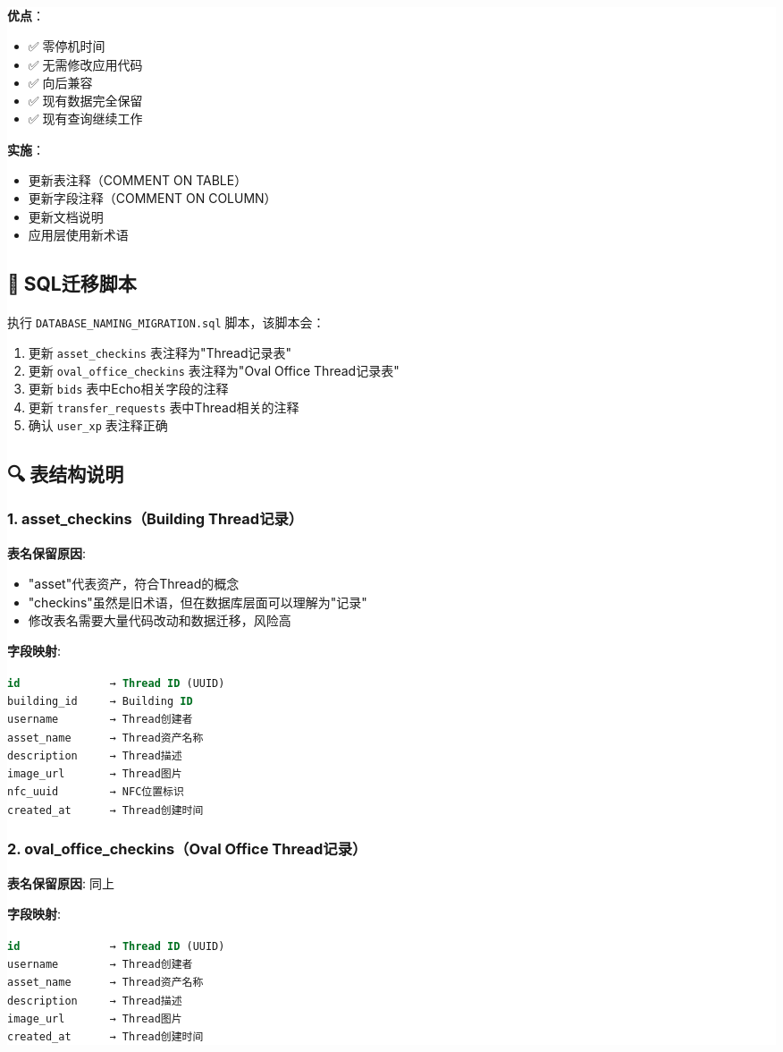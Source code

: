 **优点**：
- ✅ 零停机时间
- ✅ 无需修改应用代码
- ✅ 向后兼容
- ✅ 现有数据完全保留
- ✅ 现有查询继续工作

**实施**：
- 更新表注释（COMMENT ON TABLE）
- 更新字段注释（COMMENT ON COLUMN）
- 更新文档说明
- 应用层使用新术语

## 📝 SQL迁移脚本

执行 `DATABASE_NAMING_MIGRATION.sql` 脚本，该脚本会：

1. 更新 `asset_checkins` 表注释为"Thread记录表"
2. 更新 `oval_office_checkins` 表注释为"Oval Office Thread记录表"
3. 更新 `bids` 表中Echo相关字段的注释
4. 更新 `transfer_requests` 表中Thread相关的注释
5. 确认 `user_xp` 表注释正确

## 🔍 表结构说明

### 1. asset_checkins（Building Thread记录）
**表名保留原因**: 
- "asset"代表资产，符合Thread的概念
- "checkins"虽然是旧术语，但在数据库层面可以理解为"记录"
- 修改表名需要大量代码改动和数据迁移，风险高

**字段映射**:
```sql
id              → Thread ID (UUID)
building_id     → Building ID
username        → Thread创建者
asset_name      → Thread资产名称
description     → Thread描述
image_url       → Thread图片
nfc_uuid        → NFC位置标识
created_at      → Thread创建时间
```

### 2. oval_office_checkins（Oval Office Thread记录）
**表名保留原因**: 同上

**字段映射**:
```sql
id              → Thread ID (UUID)
username        → Thread创建者
asset_name      → Thread资产名称
description     → Thread描述
image_url       → Thread图片
created_at      → Thread创建时间
```
